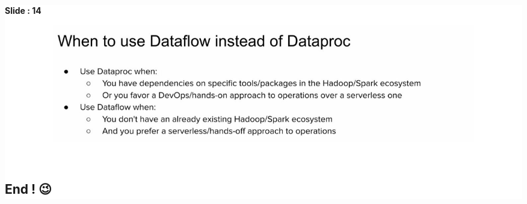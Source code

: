 **Slide : 14**
<p align="center"> 
    <img width = "700" src="assets/img/Parallel Data Processing on GCP 14.JPG" align="center"></img>
</p>
<br>

## End ! 😉